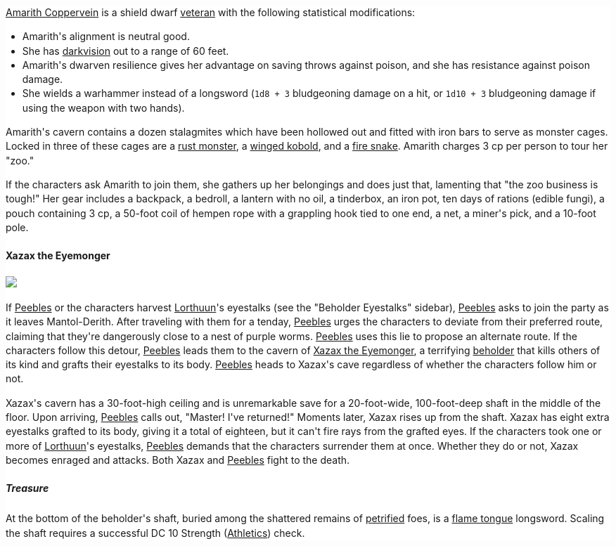 [Amarith Coppervein](/3-Mechanics/CLI/bestiary/npc/amarith-coppervein-oota.md) is a shield dwarf [veteran](/3-Mechanics/CLI/bestiary/humanoid/veteran.md) with the following statistical modifications:

- Amarith's alignment is neutral good.  
- She has [darkvision](/3-Mechanics/CLI/rules/senses.md#darkvision) out to a range of 60 feet.  
- Amarith's dwarven resilience gives her advantage on saving throws against poison, and she has resistance against poison damage.  
- She wields a warhammer instead of a longsword (`1d8 + 3` bludgeoning damage on a hit, or `1d10 + 3` bludgeoning damage if using the weapon with two hands).  

Amarith's cavern contains a dozen stalagmites which have been hollowed out and fitted with iron bars to serve as monster cages. Locked in three of these cages are a [rust monster](/3-Mechanics/CLI/bestiary/monstrosity/rust-monster.md), a [winged kobold](/3-Mechanics/CLI/bestiary/humanoid/winged-kobold.md), and a [fire snake](/3-Mechanics/CLI/bestiary/elemental/fire-snake.md). Amarith charges 3 cp per person to tour her "zoo."

If the characters ask Amarith to join them, she gathers up her belongings and does just that, lamenting that "the zoo business is tough!" Her gear includes a backpack, a bedroll, a lantern with no oil, a tinderbox, an iron pot, ten days of rations (edible fungi), a pouch containing 3 cp, a 50-foot coil of hempen rope with a grappling hook tied to one end, a net, a miner's pick, and a 10-foot pole.

#### Xazax the Eyemonger

![](/3-Mechanics/CLI/adventures/out-of-the-abyss/img/082-ooa09-12.webp#center)

If [Peebles](/3-Mechanics/CLI/bestiary/npc/peebles-oota.md) or the characters harvest [Lorthuun](/3-Mechanics/CLI/bestiary/npc/lorthuun-oota.md)'s eyestalks (see the "Beholder Eyestalks" sidebar), [Peebles](/3-Mechanics/CLI/bestiary/npc/peebles-oota.md) asks to join the party as it leaves Mantol-Derith. After traveling with them for a tenday, [Peebles](/3-Mechanics/CLI/bestiary/npc/peebles-oota.md) urges the characters to deviate from their preferred route, claiming that they're dangerously close to a nest of purple worms. [Peebles](/3-Mechanics/CLI/bestiary/npc/peebles-oota.md) uses this lie to propose an alternate route. If the characters follow this detour, [Peebles](/3-Mechanics/CLI/bestiary/humanoid/deep-gnome-svirfneblin.md) leads them to the cavern of [Xazax the Eyemonger](/3-Mechanics/CLI/bestiary/npc/xazax-the-eyemonger-oota.md), a terrifying [beholder](/3-Mechanics/CLI/bestiary/aberration/beholder.md) that kills others of its kind and grafts their eyestalks to its body. [Peebles](/3-Mechanics/CLI/bestiary/npc/peebles-oota.md) heads to Xazax's cave regardless of whether the characters follow him or not.

Xazax's cavern has a 30-foot-high ceiling and is unremarkable save for a 20-foot-wide, 100-foot-deep shaft in the middle of the floor. Upon arriving, [Peebles](/3-Mechanics/CLI/bestiary/npc/peebles-oota.md) calls out, "Master! I've returned!" Moments later, Xazax rises up from the shaft. Xazax has eight extra eyestalks grafted to its body, giving it a total of eighteen, but it can't fire rays from the grafted eyes. If the characters took one or more of [Lorthuun](/3-Mechanics/CLI/bestiary/npc/lorthuun-oota.md)'s eyestalks, [Peebles](/3-Mechanics/CLI/bestiary/npc/peebles-oota.md) demands that the characters surrender them at once. Whether they do or not, Xazax becomes enraged and attacks. Both Xazax and [Peebles](/3-Mechanics/CLI/bestiary/npc/peebles-oota.md) fight to the death.

##### Treasure

At the bottom of the beholder's shaft, buried among the shattered remains of [petrified](/3-Mechanics/CLI/rules/conditions.md#petrified) foes, is a [flame tongue](/3-Mechanics/CLI/items/flame-tongue.md) longsword. Scaling the shaft requires a successful DC 10 Strength ([Athletics](/3-Mechanics/CLI/rules/skills.md#Athletics)) check.